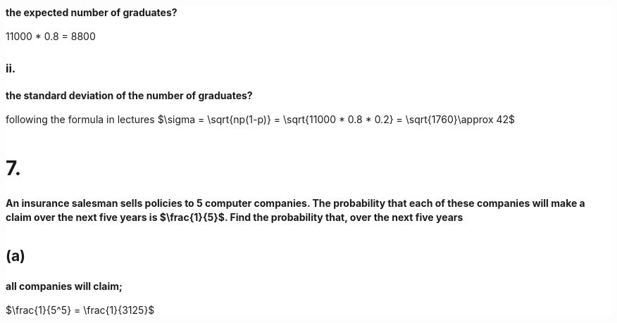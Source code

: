 
**the expected number of graduates?**




11000 * 0.8 = 8800









### ii. 




**the standard deviation of the number of graduates?**









following the formula in lectures $\sigma = \sqrt{np(1-p)} = \sqrt{11000 * 0.8 * 0.2} = \sqrt{1760}\approx 42$









# 7. 




**An insurance salesman sells policies to 5 computer companies. The probability that each of these companies will make a claim over the next five years is $\frac{1}{5}$. Find the probability that, over the next five years**




## (a) 




**all companies will claim;**









$\frac{1}{5^5} = \frac{1}{3125}$





